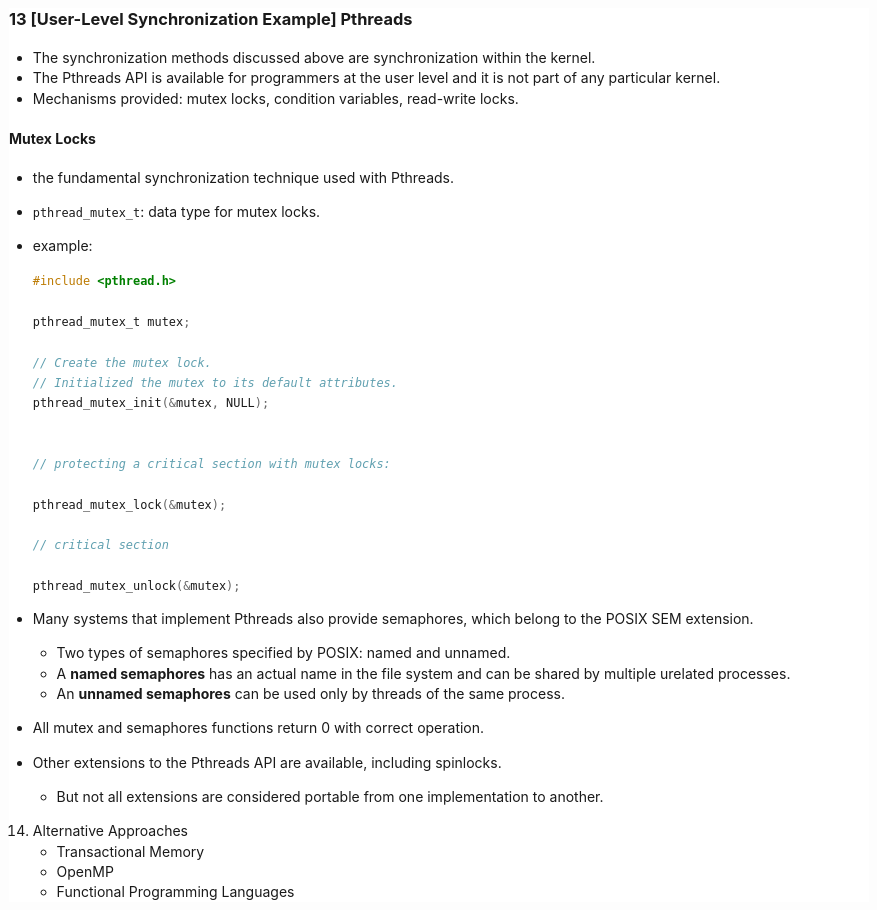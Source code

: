 ### 13 [User-Level Synchronization Example] Pthreads
- The synchronization methods discussed above are synchronization within the kernel.
- The Pthreads API is available for programmers at the user level and it is not part of any particular kernel.
- Mechanisms provided: mutex locks, condition variables, read-write locks.

#### Mutex Locks
- the fundamental synchronization technique used with Pthreads.
- `pthread_mutex_t`: data type for mutex locks.
- example:
  ```c
  #include <pthread.h>

  pthread_mutex_t mutex;

  // Create the mutex lock.
  // Initialized the mutex to its default attributes.
  pthread_mutex_init(&mutex, NULL);


  // protecting a critical section with mutex locks:

  pthread_mutex_lock(&mutex);

  // critical section

  pthread_mutex_unlock(&mutex);
  ```

- Many systems that implement Pthreads also provide semaphores, which belong to the POSIX SEM extension.
  - Two types of semaphores specified by POSIX: named and unnamed.
  - A **named semaphores** has an actual name in the file system and can be shared by multiple urelated processes.
  - An **unnamed semaphores** can be used only by threads of the same process.
- All mutex and semaphores functions return 0 with correct operation.
- Other extensions to the Pthreads API are available, including spinlocks.
  - But not all extensions are considered portable from one implementation to another.









14. Alternative Approaches
    - Transactional Memory
    - OpenMP
    - Functional Programming Languages
